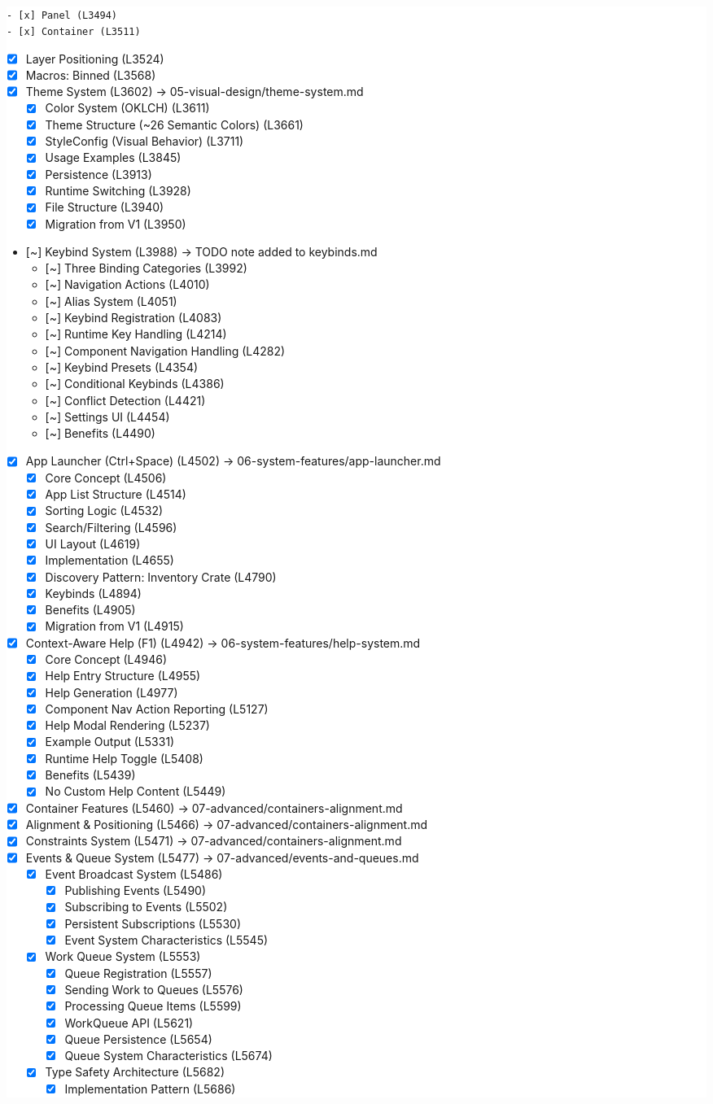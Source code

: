     - [x] Panel (L3494)
    - [x] Container (L3511)
  - [x] Layer Positioning (L3524)
  - [x] Macros: Binned (L3568)
  - [x] Theme System (L3602) → 05-visual-design/theme-system.md
    - [x] Color System (OKLCH) (L3611)
    - [x] Theme Structure (~26 Semantic Colors) (L3661)
    - [x] StyleConfig (Visual Behavior) (L3711)
    - [x] Usage Examples (L3845)
    - [x] Persistence (L3913)
    - [x] Runtime Switching (L3928)
    - [x] File Structure (L3940)
    - [x] Migration from V1 (L3950)
  - [~] Keybind System (L3988) → TODO note added to keybinds.md
    - [~] Three Binding Categories (L3992)
    - [~] Navigation Actions (L4010)
    - [~] Alias System (L4051)
    - [~] Keybind Registration (L4083)
    - [~] Runtime Key Handling (L4214)
    - [~] Component Navigation Handling (L4282)
    - [~] Keybind Presets (L4354)
    - [~] Conditional Keybinds (L4386)
    - [~] Conflict Detection (L4421)
    - [~] Settings UI (L4454)
    - [~] Benefits (L4490)
  - [x] App Launcher (Ctrl+Space) (L4502) → 06-system-features/app-launcher.md
    - [x] Core Concept (L4506)
    - [x] App List Structure (L4514)
    - [x] Sorting Logic (L4532)
    - [x] Search/Filtering (L4596)
    - [x] UI Layout (L4619)
    - [x] Implementation (L4655)
    - [x] Discovery Pattern: Inventory Crate (L4790)
    - [x] Keybinds (L4894)
    - [x] Benefits (L4905)
    - [x] Migration from V1 (L4915)
  - [x] Context-Aware Help (F1) (L4942) → 06-system-features/help-system.md
    - [x] Core Concept (L4946)
    - [x] Help Entry Structure (L4955)
    - [x] Help Generation (L4977)
    - [x] Component Nav Action Reporting (L5127)
    - [x] Help Modal Rendering (L5237)
    - [x] Example Output (L5331)
    - [x] Runtime Help Toggle (L5408)
    - [x] Benefits (L5439)
    - [x] No Custom Help Content (L5449)
- [x] Container Features (L5460) → 07-advanced/containers-alignment.md
- [x] Alignment & Positioning (L5466) → 07-advanced/containers-alignment.md
- [x] Constraints System (L5471) → 07-advanced/containers-alignment.md
- [x] Events & Queue System (L5477) → 07-advanced/events-and-queues.md
  - [x] Event Broadcast System (L5486)
    - [x] Publishing Events (L5490)
    - [x] Subscribing to Events (L5502)
    - [x] Persistent Subscriptions (L5530)
    - [x] Event System Characteristics (L5545)
  - [x] Work Queue System (L5553)
    - [x] Queue Registration (L5557)
    - [x] Sending Work to Queues (L5576)
    - [x] Processing Queue Items (L5599)
    - [x] WorkQueue API (L5621)
    - [x] Queue Persistence (L5654)
    - [x] Queue System Characteristics (L5674)
  - [x] Type Safety Architecture (L5682)
    - [x] Implementation Pattern (L5686)